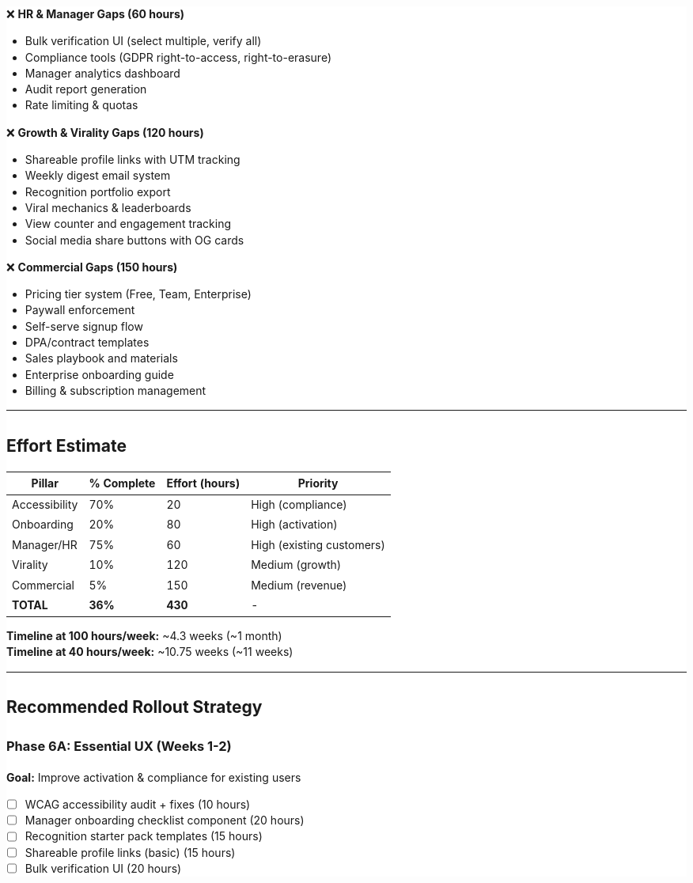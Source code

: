 ❌ **HR & Manager Gaps (60 hours)**
- Bulk verification UI (select multiple, verify all)
- Compliance tools (GDPR right-to-access, right-to-erasure)
- Manager analytics dashboard
- Audit report generation
- Rate limiting & quotas

❌ **Growth & Virality Gaps (120 hours)**
- Shareable profile links with UTM tracking
- Weekly digest email system
- Recognition portfolio export
- Viral mechanics & leaderboards
- View counter and engagement tracking
- Social media share buttons with OG cards

❌ **Commercial Gaps (150 hours)**
- Pricing tier system (Free, Team, Enterprise)
- Paywall enforcement
- Self-serve signup flow
- DPA/contract templates
- Sales playbook and materials
- Enterprise onboarding guide
- Billing & subscription management

---

## Effort Estimate

| Pillar | % Complete | Effort (hours) | Priority |
|--------|-----------|----------------|----------|
| Accessibility | 70% | 20 | High (compliance) |
| Onboarding | 20% | 80 | High (activation) |
| Manager/HR | 75% | 60 | High (existing customers) |
| Virality | 10% | 120 | Medium (growth) |
| Commercial | 5% | 150 | Medium (revenue) |
| **TOTAL** | **36%** | **430** | - |

**Timeline at 100 hours/week:** ~4.3 weeks (~1 month)  
**Timeline at 40 hours/week:** ~10.75 weeks (~11 weeks)

---

## Recommended Rollout Strategy

### Phase 6A: Essential UX (Weeks 1-2)
**Goal:** Improve activation & compliance for existing users

- [ ] WCAG accessibility audit + fixes (10 hours)
- [ ] Manager onboarding checklist component (20 hours)
- [ ] Recognition starter pack templates (15 hours)
- [ ] Shareable profile links (basic) (15 hours)
- [ ] Bulk verification UI (20 hours)
